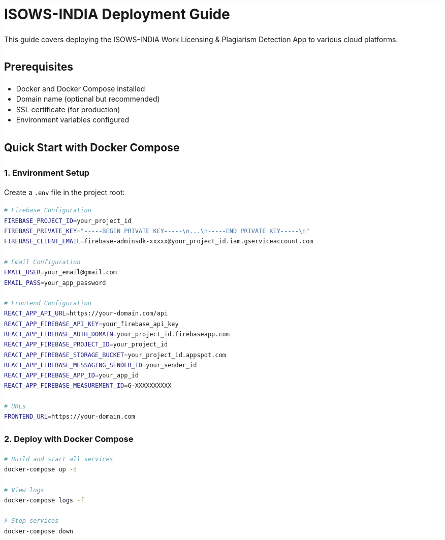 # ISOWS-INDIA Deployment Guide

This guide covers deploying the ISOWS-INDIA Work Licensing & Plagiarism Detection App to various cloud platforms.

## Prerequisites

- Docker and Docker Compose installed
- Domain name (optional but recommended)
- SSL certificate (for production)
- Environment variables configured

## Quick Start with Docker Compose

### 1. Environment Setup

Create a `.env` file in the project root:

```bash
# Firebase Configuration
FIREBASE_PROJECT_ID=your_project_id
FIREBASE_PRIVATE_KEY="-----BEGIN PRIVATE KEY-----\n...\n-----END PRIVATE KEY-----\n"
FIREBASE_CLIENT_EMAIL=firebase-adminsdk-xxxxx@your_project_id.iam.gserviceaccount.com

# Email Configuration
EMAIL_USER=your_email@gmail.com
EMAIL_PASS=your_app_password

# Frontend Configuration
REACT_APP_API_URL=https://your-domain.com/api
REACT_APP_FIREBASE_API_KEY=your_firebase_api_key
REACT_APP_FIREBASE_AUTH_DOMAIN=your_project_id.firebaseapp.com
REACT_APP_FIREBASE_PROJECT_ID=your_project_id
REACT_APP_FIREBASE_STORAGE_BUCKET=your_project_id.appspot.com
REACT_APP_FIREBASE_MESSAGING_SENDER_ID=your_sender_id
REACT_APP_FIREBASE_APP_ID=your_app_id
REACT_APP_FIREBASE_MEASUREMENT_ID=G-XXXXXXXXXX

# URLs
FRONTEND_URL=https://your-domain.com
```

### 2. Deploy with Docker Compose

```bash
# Build and start all services
docker-compose up -d

# View logs
docker-compose logs -f

# Stop services
docker-compose down
```
